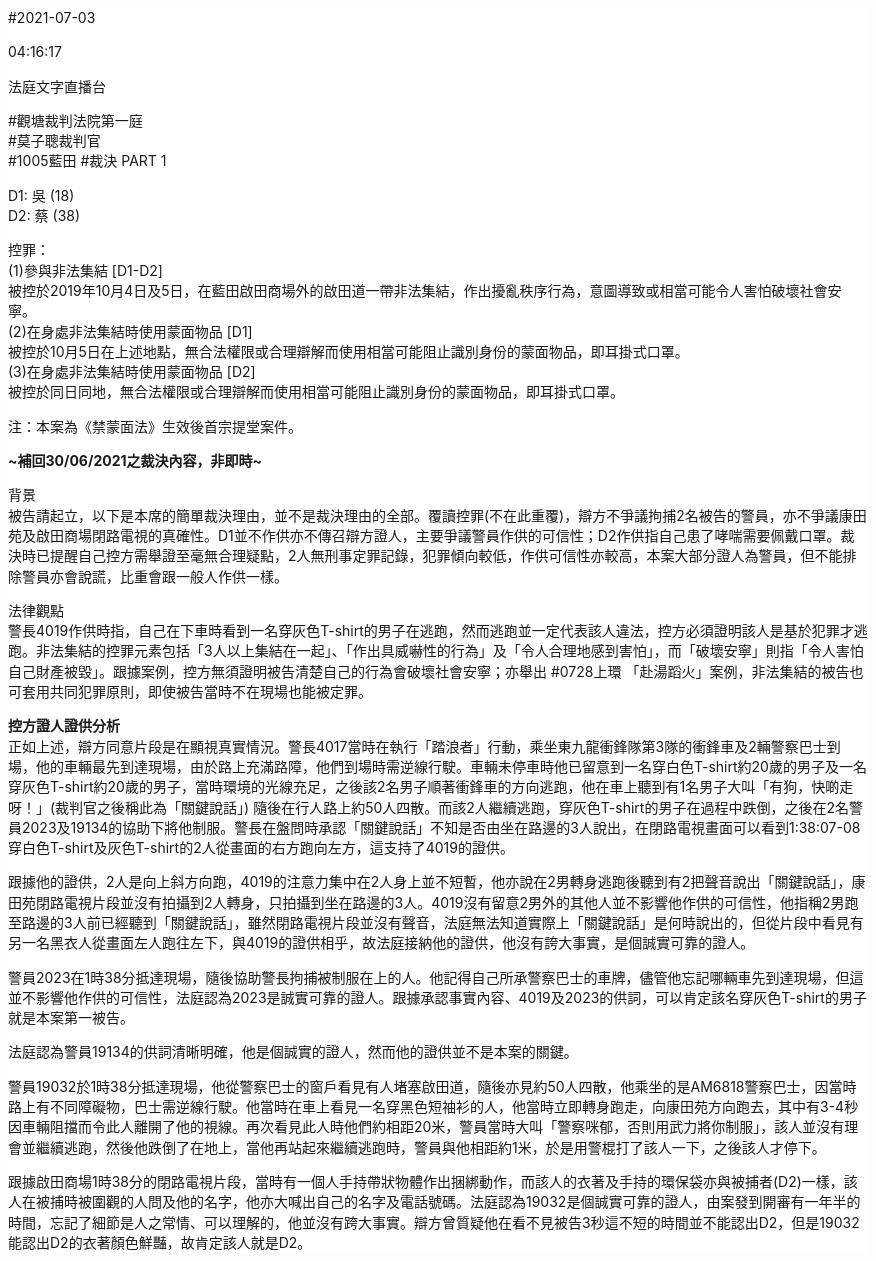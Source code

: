 #2021-07-03


04:16:17

法庭文字直播台

\#觀塘裁判法院第一庭  
\#莫子聰裁判官  
\#1005藍田 \#裁決 PART 1  
  
D1: 吳 (18)  
D2: 蔡 (38)  
  
控罪：  
(1)參與非法集結 \[D1-D2\]  
被控於2019年10月4日及5日，在藍田啟田商場外的啟田道一帶非法集結，作出擾亂秩序行為，意圖導致或相當可能令人害怕破壞社會安寧。  
(2)在身處非法集結時使用蒙面物品 \[D1\]  
被控於10月5日在上述地點，無合法權限或合理辯解而使用相當可能阻止識別身份的蒙面物品，即耳掛式口罩。  
(3)在身處非法集結時使用蒙面物品 \[D2\]  
被控於同日同地，無合法權限或合理辯解而使用相當可能阻止識別身份的蒙面物品，即耳掛式口罩。  
  
注：本案為《禁蒙面法》生效後首宗提堂案件。  
  
**~補回30/06/2021之裁決內容，非即時~**  
  
背景  
被告請起立，以下是本席的簡單裁決理由，並不是裁決理由的全部。覆讀控罪(不在此重覆)，辯方不爭議拘捕2名被告的警員，亦不爭議康田苑及啟田商場閉路電視的真確性。D1並不作供亦不傳召辯方證人，主要爭議警員作供的可信性；D2作供指自己患了哮喘需要佩戴口罩。裁決時已提醒自己控方需舉證至毫無合理疑點，2人無刑事定罪記錄，犯罪傾向較低，作供可信性亦較高，本案大部分證人為警員，但不能排除警員亦會說謊，比重會跟一般人作供一樣。  
  
法律觀點  
警長4019作供時指，自己在下車時看到一名穿灰色T-shirt的男子在逃跑，然而逃跑並一定代表該人違法，控方必須證明該人是基於犯罪才逃跑。非法集結的控罪元素包括「3人以上集結在一起」、「作出具威嚇性的行為」及「令人合理地感到害怕」，而「破壞安寧」則指「令人害怕自己財產被毀」。跟據案例，控方無須證明被告清楚自己的行為會破壞社會安寧；亦舉出 \#0728上環 「赴湯蹈火」案例，非法集結的被告也可套用共同犯罪原則，即使被告當時不在現場也能被定罪。  
  
**控方證人證供分析**  
正如上述，辯方同意片段是在顯視真實情況。警長4017當時在執行「踏浪者」行動，乘坐東九龍衝鋒隊第3隊的衝鋒車及2輛警察巴士到場，他的車輛最先到達現場，由於路上充滿路障，他們到場時需逆線行駛。車輛未停車時他已留意到一名穿白色T-shirt約20歲的男子及一名穿灰色T-shirt約20歲的男子，當時環境的光線充足，之後該2名男子順著衝鋒車的方向逃跑，他在車上聽到有1名男子大叫「有狗，快啲走呀！」(裁判官之後稱此為「關鍵說話」) 隨後在行人路上約50人四散。而該2人繼續逃跑，穿灰色T-shirt的男子在過程中跌倒，之後在2名警員2023及19134的協助下將他制服。警長在盤問時承認「關鍵說話」不知是否由坐在路邊的3人說出，在閉路電視畫面可以看到1:38:07-08穿白色T-shirt及灰色T-shirt的2人從畫面的右方跑向左方，這支持了4019的證供。  
  
跟據他的證供，2人是向上斜方向跑，4019的注意力集中在2人身上並不短暫，他亦說在2男轉身逃跑後聽到有2把聲音說出「關鍵說話」，康田苑閉路電視片段並沒有拍攝到2人轉身，只拍攝到坐在路邊的3人。4019沒有留意2男外的其他人並不影響他作供的可信性，他指稱2男跑至路邊的3人前已經聽到「關鍵說話」，雖然閉路電視片段並沒有聲音，法庭無法知道實際上「關鍵說話」是何時說出的，但從片段中看見有另一名黑衣人從畫面左人跑往左下，與4019的證供相乎，故法庭接納他的證供，他沒有誇大事實，是個誠實可靠的證人。  
  
警員2023在1時38分抵達現場，隨後協助警長拘捕被制服在上的人。他記得自己所承警察巴士的車牌，儘管他忘記哪輛車先到達現場，但這並不影響他作供的可信性，法庭認為2023是誠實可靠的證人。跟據承認事實內容、4019及2023的供詞，可以肯定該名穿灰色T-shirt的男子就是本案第一被告。  
  
法庭認為警員19134的供詞清晰明確，他是個誠實的證人，然而他的證供並不是本案的關鍵。  
  
警員19032於1時38分抵達現場，他從警察巴士的窗戶看見有人堵塞啟田道，隨後亦見約50人四散，他乘坐的是AM6818警察巴士，因當時路上有不同障礙物，巴士需逆線行駛。他當時在車上看見一名穿黑色短袖衫的人，他當時立即轉身跑走，向康田苑方向跑去，其中有3-4秒因車輛阻擋而令此人離開了他的視線。再次看見此人時他們約相距20米，警員當時大叫「警察咪郁，否則用武力將你制服」，該人並沒有理會並繼續逃跑，然後他跌倒了在地上，當他再站起來繼續逃跑時，警員與他相距約1米，於是用警棍打了該人一下，之後該人才停下。  
  
跟據啟田商場1時38分的閉路電視片段，當時有一個人手持帶狀物體作出捆綁動作，而該人的衣著及手持的環保袋亦與被捕者(D2)一樣，該人在被捕時被圍觀的人問及他的名字，他亦大喊出自己的名字及電話號碼。法庭認為19032是個誠實可靠的證人，由案發到開審有一年半的時間，忘記了細節是人之常情、可以理解的，他並沒有跨大事實。辯方曾質疑他在看不見被告3秒這不短的時間並不能認出D2，但是19032能認出D2的衣著顏色鮮豔，故肯定該人就是D2。  
  